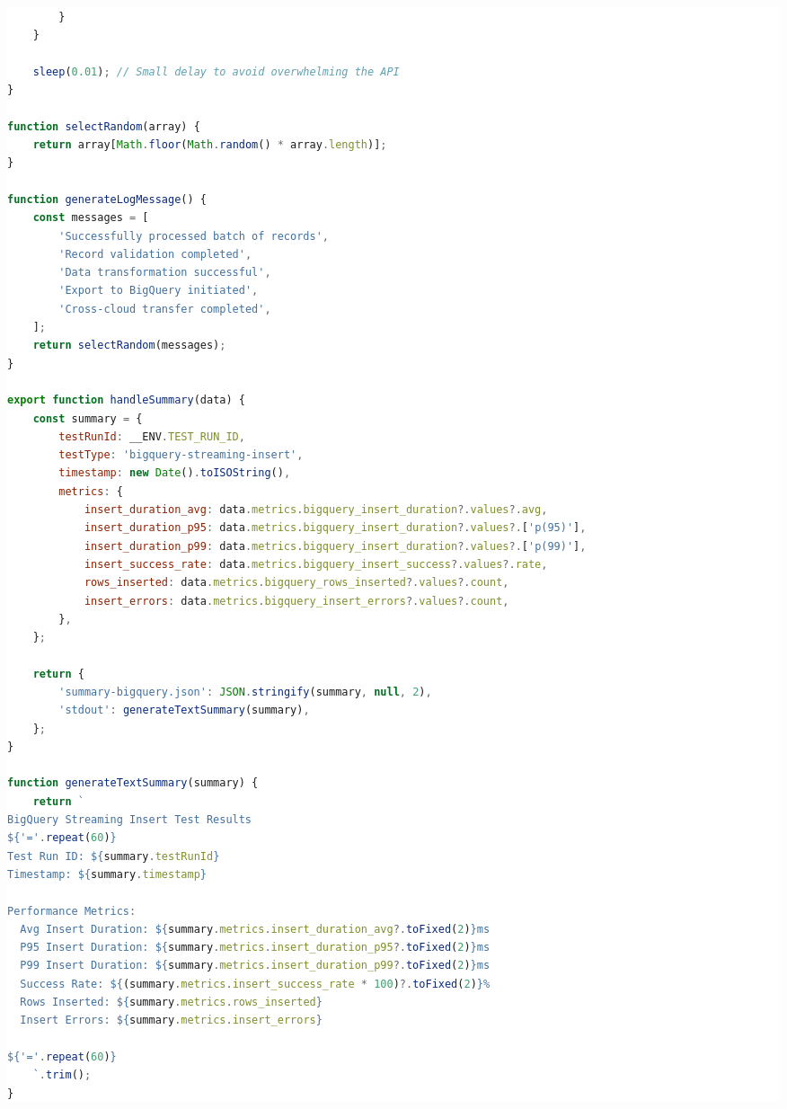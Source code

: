 ```javascript
        }
    }

    sleep(0.01); // Small delay to avoid overwhelming the API
}

function selectRandom(array) {
    return array[Math.floor(Math.random() * array.length)];
}

function generateLogMessage() {
    const messages = [
        'Successfully processed batch of records',
        'Record validation completed',
        'Data transformation successful',
        'Export to BigQuery initiated',
        'Cross-cloud transfer completed',
    ];
    return selectRandom(messages);
}

export function handleSummary(data) {
    const summary = {
        testRunId: __ENV.TEST_RUN_ID,
        testType: 'bigquery-streaming-insert',
        timestamp: new Date().toISOString(),
        metrics: {
            insert_duration_avg: data.metrics.bigquery_insert_duration?.values?.avg,
            insert_duration_p95: data.metrics.bigquery_insert_duration?.values?.['p(95)'],
            insert_duration_p99: data.metrics.bigquery_insert_duration?.values?.['p(99)'],
            insert_success_rate: data.metrics.bigquery_insert_success?.values?.rate,
            rows_inserted: data.metrics.bigquery_rows_inserted?.values?.count,
            insert_errors: data.metrics.bigquery_insert_errors?.values?.count,
        },
    };

    return {
        'summary-bigquery.json': JSON.stringify(summary, null, 2),
        'stdout': generateTextSummary(summary),
    };
}

function generateTextSummary(summary) {
    return `
BigQuery Streaming Insert Test Results
${'='.repeat(60)}
Test Run ID: ${summary.testRunId}
Timestamp: ${summary.timestamp}

Performance Metrics:
  Avg Insert Duration: ${summary.metrics.insert_duration_avg?.toFixed(2)}ms
  P95 Insert Duration: ${summary.metrics.insert_duration_p95?.toFixed(2)}ms
  P99 Insert Duration: ${summary.metrics.insert_duration_p99?.toFixed(2)}ms
  Success Rate: ${(summary.metrics.insert_success_rate * 100)?.toFixed(2)}%
  Rows Inserted: ${summary.metrics.rows_inserted}
  Insert Errors: ${summary.metrics.insert_errors}

${'='.repeat(60)}
    `.trim();
}
```
